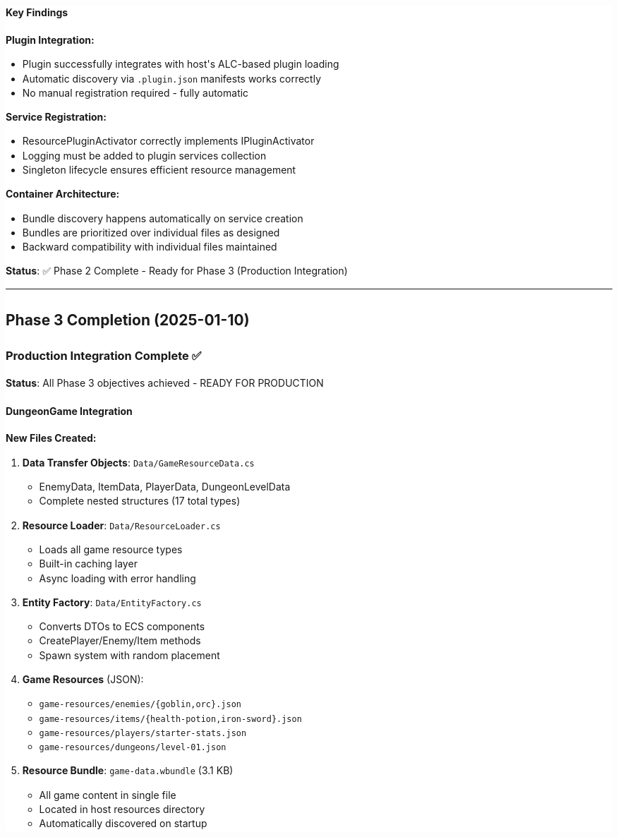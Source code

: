 #### Key Findings

**Plugin Integration:**
- Plugin successfully integrates with host's ALC-based plugin loading
- Automatic discovery via `.plugin.json` manifests works correctly
- No manual registration required - fully automatic

**Service Registration:**
- ResourcePluginActivator correctly implements IPluginActivator
- Logging must be added to plugin services collection
- Singleton lifecycle ensures efficient resource management

**Container Architecture:**
- Bundle discovery happens automatically on service creation
- Bundles are prioritized over individual files as designed
- Backward compatibility with individual files maintained

**Status**: ✅ Phase 2 Complete - Ready for Phase 3 (Production Integration)


---

## Phase 3 Completion (2025-01-10)

### Production Integration Complete ✅

**Status**: All Phase 3 objectives achieved - READY FOR PRODUCTION

#### DungeonGame Integration

**New Files Created:**

1. **Data Transfer Objects**: `Data/GameResourceData.cs`
   - EnemyData, ItemData, PlayerData, DungeonLevelData
   - Complete nested structures (17 total types)

2. **Resource Loader**: `Data/ResourceLoader.cs`
   - Loads all game resource types
   - Built-in caching layer
   - Async loading with error handling

3. **Entity Factory**: `Data/EntityFactory.cs`
   - Converts DTOs to ECS components
   - CreatePlayer/Enemy/Item methods
   - Spawn system with random placement

4. **Game Resources** (JSON):
   - `game-resources/enemies/{goblin,orc}.json`
   - `game-resources/items/{health-potion,iron-sword}.json`
   - `game-resources/players/starter-stats.json`
   - `game-resources/dungeons/level-01.json`

5. **Resource Bundle**: `game-data.wbundle` (3.1 KB)
   - All game content in single file
   - Located in host resources directory
   - Automatically discovered on startup
